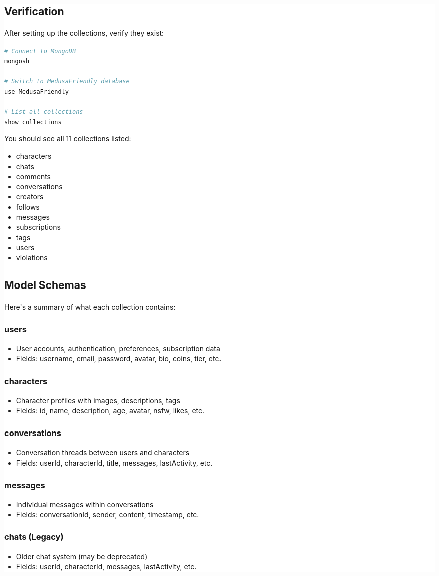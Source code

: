 ## Verification

After setting up the collections, verify they exist:

```bash
# Connect to MongoDB
mongosh

# Switch to MedusaFriendly database
use MedusaFriendly

# List all collections
show collections
```

You should see all 11 collections listed:
- characters
- chats
- comments
- conversations
- creators
- follows
- messages
- subscriptions
- tags
- users
- violations

## Model Schemas

Here's a summary of what each collection contains:

### users
- User accounts, authentication, preferences, subscription data
- Fields: username, email, password, avatar, bio, coins, tier, etc.

### characters
- Character profiles with images, descriptions, tags
- Fields: id, name, description, age, avatar, nsfw, likes, etc.

### conversations
- Conversation threads between users and characters
- Fields: userId, characterId, title, messages, lastActivity, etc.

### messages
- Individual messages within conversations
- Fields: conversationId, sender, content, timestamp, etc.

### chats (Legacy)
- Older chat system (may be deprecated)
- Fields: userId, characterId, messages, lastActivity, etc.
